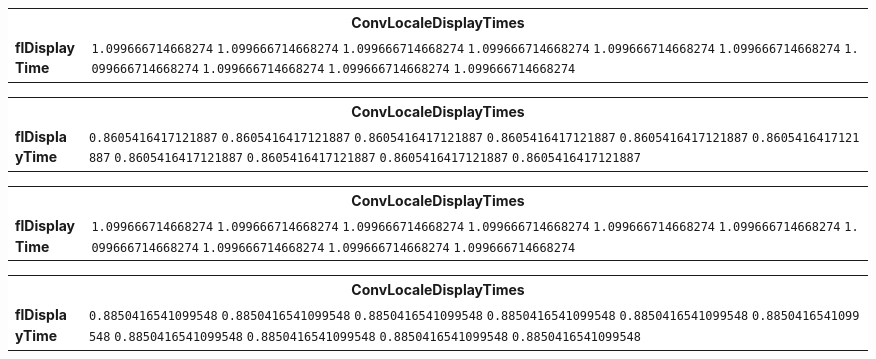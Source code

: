 
<table><tr><th colspan="100%">ConvLocaleDisplayTimes</th></tr><tr><td><b>flDisplayTime</b></td><td><code>1.099666714668274</code>
<code>1.099666714668274</code>
<code>1.099666714668274</code>
<code>1.099666714668274</code>
<code>1.099666714668274</code>
<code>1.099666714668274</code>
<code>1.099666714668274</code>
<code>1.099666714668274</code>
<code>1.099666714668274</code>
<code>1.099666714668274</code>
</td></tr></table>


<table><tr><th colspan="100%">ConvLocaleDisplayTimes</th></tr><tr><td><b>flDisplayTime</b></td><td><code>0.8605416417121887</code>
<code>0.8605416417121887</code>
<code>0.8605416417121887</code>
<code>0.8605416417121887</code>
<code>0.8605416417121887</code>
<code>0.8605416417121887</code>
<code>0.8605416417121887</code>
<code>0.8605416417121887</code>
<code>0.8605416417121887</code>
<code>0.8605416417121887</code>
</td></tr></table>


<table><tr><th colspan="100%">ConvLocaleDisplayTimes</th></tr><tr><td><b>flDisplayTime</b></td><td><code>1.099666714668274</code>
<code>1.099666714668274</code>
<code>1.099666714668274</code>
<code>1.099666714668274</code>
<code>1.099666714668274</code>
<code>1.099666714668274</code>
<code>1.099666714668274</code>
<code>1.099666714668274</code>
<code>1.099666714668274</code>
<code>1.099666714668274</code>
</td></tr></table>


<table><tr><th colspan="100%">ConvLocaleDisplayTimes</th></tr><tr><td><b>flDisplayTime</b></td><td><code>0.8850416541099548</code>
<code>0.8850416541099548</code>
<code>0.8850416541099548</code>
<code>0.8850416541099548</code>
<code>0.8850416541099548</code>
<code>0.8850416541099548</code>
<code>0.8850416541099548</code>
<code>0.8850416541099548</code>
<code>0.8850416541099548</code>
<code>0.8850416541099548</code>
</td></tr></table>

